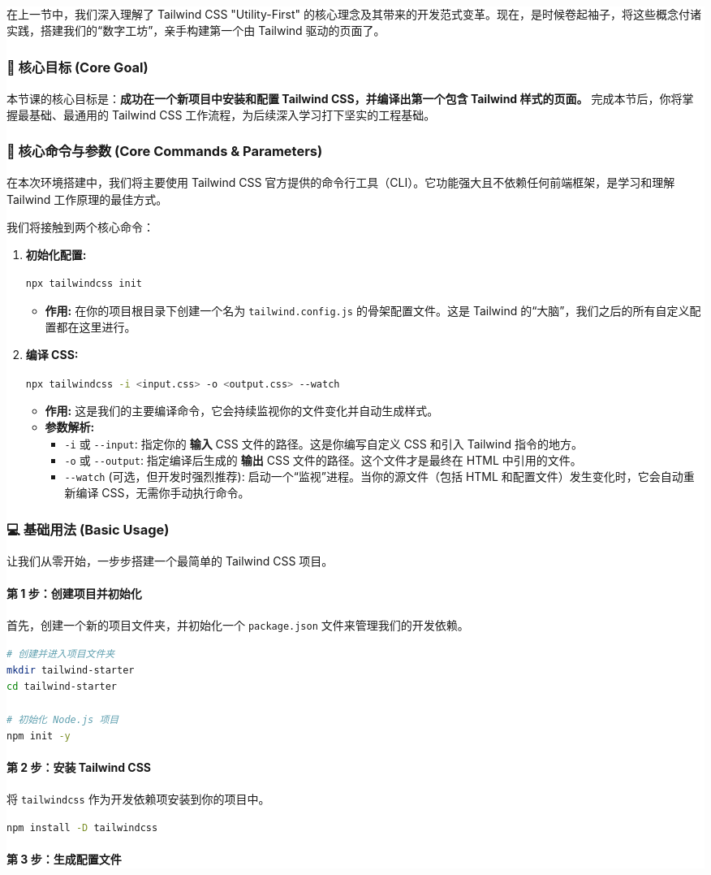 在上一节中，我们深入理解了 Tailwind CSS "Utility-First" 的核心理念及其带来的开发范式变革。现在，是时候卷起袖子，将这些概念付诸实践，搭建我们的“数字工坊”，亲手构建第一个由 Tailwind 驱动的页面了。

### 🎯 核心目标 (Core Goal)

本节课的核心目标是：**成功在一个新项目中安装和配置 Tailwind CSS，并编译出第一个包含 Tailwind 样式的页面。** 完成本节后，你将掌握最基础、最通用的 Tailwind CSS 工作流程，为后续深入学习打下坚实的工程基础。

### 🔑 核心命令与参数 (Core Commands & Parameters)

在本次环境搭建中，我们将主要使用 Tailwind CSS 官方提供的命令行工具（CLI）。它功能强大且不依赖任何前端框架，是学习和理解 Tailwind 工作原理的最佳方式。

我们将接触到两个核心命令：

1.  **初始化配置:**
    ```bash
    npx tailwindcss init
    ```
    *   **作用:** 在你的项目根目录下创建一个名为 `tailwind.config.js` 的骨架配置文件。这是 Tailwind 的“大脑”，我们之后的所有自定义配置都在这里进行。

2.  **编译 CSS:**
    ```bash
    npx tailwindcss -i <input.css> -o <output.css> --watch
    ```
    *   **作用:** 这是我们的主要编译命令，它会持续监视你的文件变化并自动生成样式。
    *   **参数解析:**
        *   `-i` 或 `--input`: 指定你的 **输入** CSS 文件的路径。这是你编写自定义 CSS 和引入 Tailwind 指令的地方。
        *   `-o` 或 `--output`: 指定编译后生成的 **输出** CSS 文件的路径。这个文件才是最终在 HTML 中引用的文件。
        *   `--watch` (可选，但开发时强烈推荐): 启动一个“监视”进程。当你的源文件（包括 HTML 和配置文件）发生变化时，它会自动重新编译 CSS，无需你手动执行命令。

### 💻 基础用法 (Basic Usage)

让我们从零开始，一步步搭建一个最简单的 Tailwind CSS 项目。

#### 第 1 步：创建项目并初始化

首先，创建一个新的项目文件夹，并初始化一个 `package.json` 文件来管理我们的开发依赖。

```bash
# 创建并进入项目文件夹
mkdir tailwind-starter
cd tailwind-starter

# 初始化 Node.js 项目
npm init -y
```

#### 第 2 步：安装 Tailwind CSS

将 `tailwindcss` 作为开发依赖项安装到你的项目中。

```bash
npm install -D tailwindcss
```

#### 第 3 步：生成配置文件
